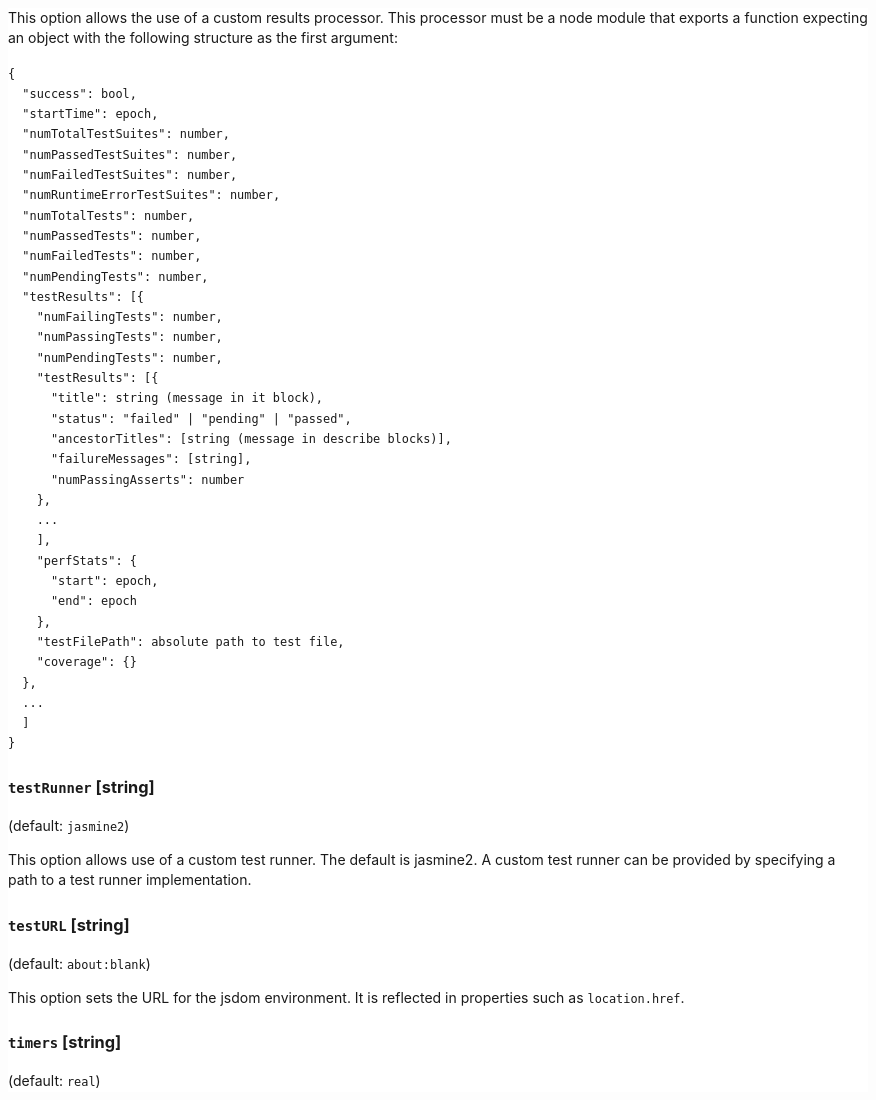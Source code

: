 This option allows the use of a custom results processor. This processor must be a node module that exports a function expecting an object with the following structure as the first argument:

```
{
  "success": bool,
  "startTime": epoch,
  "numTotalTestSuites": number,
  "numPassedTestSuites": number,
  "numFailedTestSuites": number,
  "numRuntimeErrorTestSuites": number,
  "numTotalTests": number,
  "numPassedTests": number,
  "numFailedTests": number,
  "numPendingTests": number,
  "testResults": [{
    "numFailingTests": number,
    "numPassingTests": number,
    "numPendingTests": number,
    "testResults": [{
      "title": string (message in it block),
      "status": "failed" | "pending" | "passed",
      "ancestorTitles": [string (message in describe blocks)],
      "failureMessages": [string],
      "numPassingAsserts": number
    },
    ...
    ],
    "perfStats": {
      "start": epoch,
      "end": epoch
    },
    "testFilePath": absolute path to test file,
    "coverage": {}
  },
  ...
  ]
}
```

### `testRunner` [string]
(default: `jasmine2`)

This option allows use of a custom test runner. The default is jasmine2. A custom test runner can be provided by specifying a path to a test runner implementation.

### `testURL` [string]
(default: `about:blank`)

This option sets the URL for the jsdom environment. It is reflected in properties such as `location.href`.

### `timers` [string]
(default: `real`)
